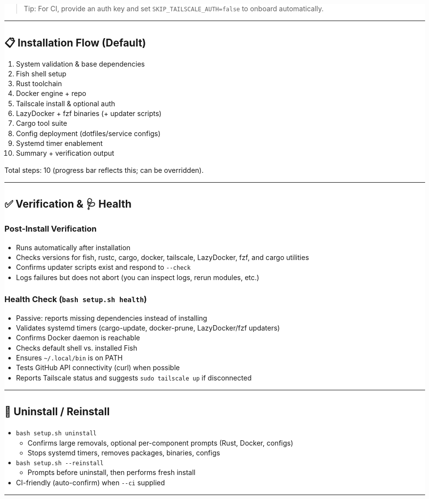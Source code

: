 > Tip: For CI, provide an auth key and set `SKIP_TAILSCALE_AUTH=false` to onboard automatically.

---

## 📋 Installation Flow (Default)

1. System validation & base dependencies
2. Fish shell setup
3. Rust toolchain
4. Docker engine + repo
5. Tailscale install & optional auth
6. LazyDocker + fzf binaries (+ updater scripts)
7. Cargo tool suite
8. Config deployment (dotfiles/service configs)
9. Systemd timer enablement
10. Summary + verification output

Total steps: 10 (progress bar reflects this; can be overridden).

---

## ✅ Verification & 🩺 Health

### Post-Install Verification
- Runs automatically after installation
- Checks versions for fish, rustc, cargo, docker, tailscale, LazyDocker, fzf, and cargo utilities
- Confirms updater scripts exist and respond to `--check`
- Logs failures but does not abort (you can inspect logs, rerun modules, etc.)

### Health Check (`bash setup.sh health`)
- Passive: reports missing dependencies instead of installing
- Validates systemd timers (cargo-update, docker-prune, LazyDocker/fzf updaters)
- Confirms Docker daemon is reachable
- Checks default shell vs. installed Fish
- Ensures `~/.local/bin` is on PATH
- Tests GitHub API connectivity (curl) when possible
- Reports Tailscale status and suggests `sudo tailscale up` if disconnected

---

## 🧹 Uninstall / Reinstall

- `bash setup.sh uninstall`
  - Confirms large removals, optional per-component prompts (Rust, Docker, configs)
  - Stops systemd timers, removes packages, binaries, configs
- `bash setup.sh --reinstall`
  - Prompts before uninstall, then performs fresh install
- CI-friendly (auto-confirm) when `--ci` supplied

---
